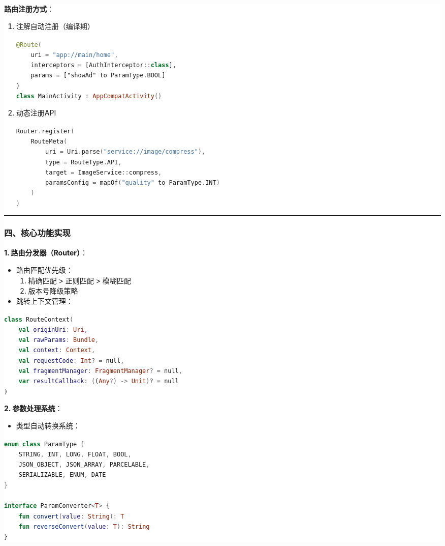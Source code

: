 **路由注册方式**：

1. 注解自动注册（编译期）

    ```kotlin
    @Route(
        uri = "app://main/home",
        interceptors = [AuthInterceptor::class],
        params = ["showAd" to ParamType.BOOL]
    )
    class MainActivity : AppCompatActivity()
    ```

2. 动态注册API

    ```kotlin
    Router.register(
        RouteMeta(
            uri = Uri.parse("service://image/compress"),
            type = RouteType.API,
            target = ImageService::compress,
            paramsConfig = mapOf("quality" to ParamType.INT)
        )
    )
    ```

---

### 四、核心功能实现

**1. 路由分发器（Router）**：

- 路由匹配优先级：
  1. 精确匹配 > 正则匹配 > 模糊匹配
  2. 版本号降级策略
- 跳转上下文管理：

```kotlin
class RouteContext(
    val originUri: Uri,
    val rawParams: Bundle,
    val context: Context,
    val requestCode: Int? = null,
    val fragmentManager: FragmentManager? = null,
    var resultCallback: ((Any?) -> Unit)? = null
)
```

**2. 参数处理系统**：

- 类型自动转换系统：

```kotlin
enum class ParamType {
    STRING, INT, LONG, FLOAT, BOOL, 
    JSON_OBJECT, JSON_ARRAY, PARCELABLE,
    SERIALIZABLE, ENUM, DATE
}

interface ParamConverter<T> {
    fun convert(value: String): T
    fun reverseConvert(value: T): String
}
```
